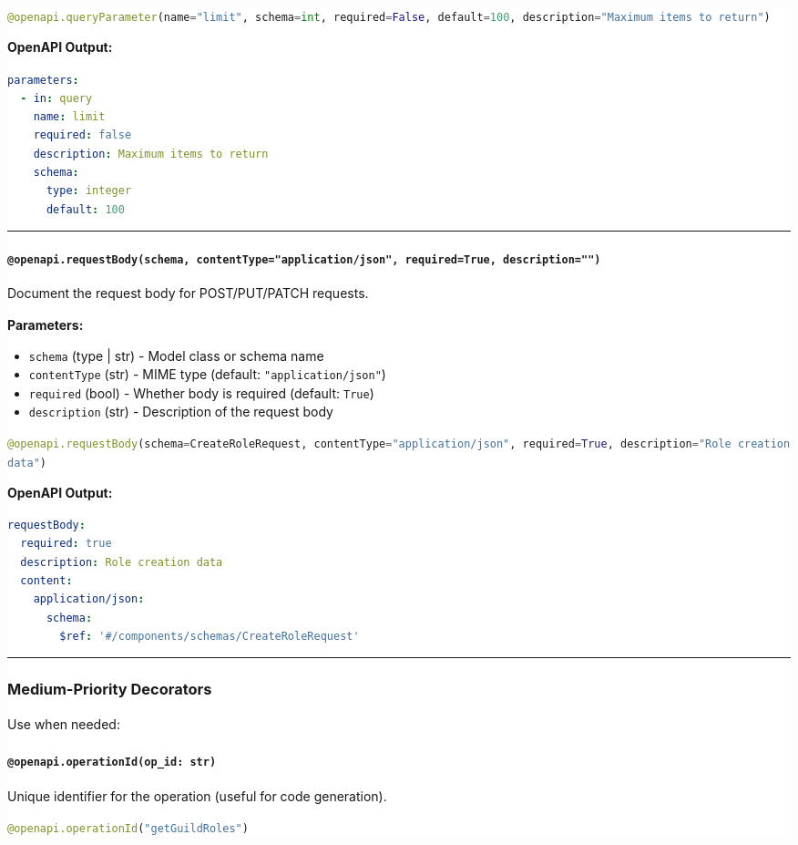 ```python
@openapi.queryParameter(name="limit", schema=int, required=False, default=100, description="Maximum items to return")
```

**OpenAPI Output:**
```yaml
parameters:
  - in: query
    name: limit
    required: false
    description: Maximum items to return
    schema:
      type: integer
      default: 100
```

---

#### `@openapi.requestBody(schema, contentType="application/json", required=True, description="")`

Document the request body for POST/PUT/PATCH requests.

**Parameters:**
- `schema` (type | str) - Model class or schema name
- `contentType` (str) - MIME type (default: `"application/json"`)
- `required` (bool) - Whether body is required (default: `True`)
- `description` (str) - Description of the request body

```python
@openapi.requestBody(schema=CreateRoleRequest, contentType="application/json", required=True, description="Role creation data")
```

**OpenAPI Output:**
```yaml
requestBody:
  required: true
  description: Role creation data
  content:
    application/json:
      schema:
        $ref: '#/components/schemas/CreateRoleRequest'
```

---

### Medium-Priority Decorators

Use when needed:

#### `@openapi.operationId(op_id: str)`

Unique identifier for the operation (useful for code generation).

```python
@openapi.operationId("getGuildRoles")
```

